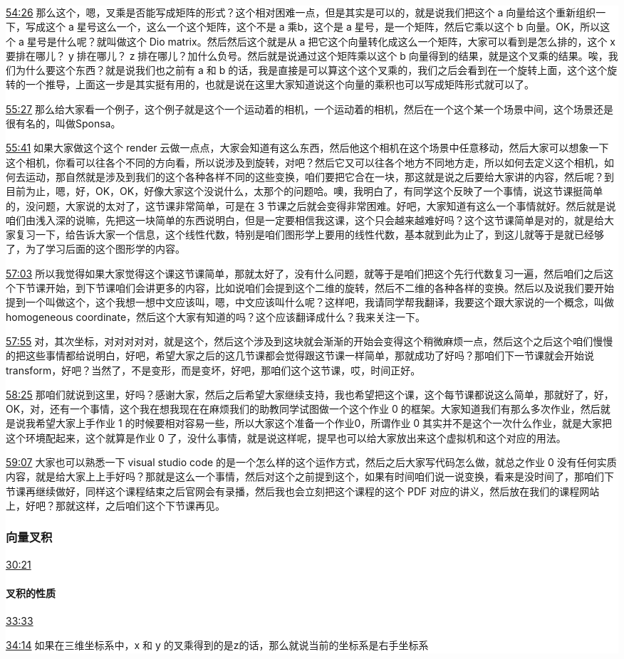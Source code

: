 [54:26](file:///Z:\阿里云盘\技术美术\GAMES课程\GAMES101-现代计算机图形学入门-闫令琪\Lecture_02_Review_of_Linear_Algebra.mp4#t=3266)
那么这个，嗯，叉乘是否能写成矩阵的形式？这个相对困难一点，但是其实是可以的，就是说我们把这个 a 向量给这个重新组织一下，写成这个 a 星号这么一个，这么一个这个矩阵，这个不是 a 乘b，这个是 a 星号，是一个矩阵，然后它乘以这个 b 向量。OK，所以这个 a 星号是什么呢？就叫做这个 Dio matrix。然后然后这个就是从 a 把它这个向量转化成这么一个矩阵，大家可以看到是怎么排的，这个 x 要排在哪儿？ y 排在哪儿？ z 排在哪儿？加什么负号。然后就是说通过这个矩阵乘以这个 b 向量得到的结果，就是这个叉乘的结果。唉，我们为什么要这个东西？就是说我们也之前有 a 和 b 的话，我是直接是可以算这个这个叉乘的，我们之后会看到在一个旋转上面，这个这个旋转的一个推导，上面这一步是其实挺有用的，也就是说在这里大家知道说这个向量的乘积也可以写成矩阵形式就可以了。

[55:27](file:///Z:\阿里云盘\技术美术\GAMES课程\GAMES101-现代计算机图形学入门-闫令琪\Lecture_02_Review_of_Linear_Algebra.mp4#t=3327)
那么给大家看一个例子，这个例子就是这个一个运动着的相机，一个运动着的相机，然后在一个这个某一个场景中间，这个场景还是很有名的，叫做Sponsa。

[55:41](file:///Z:\阿里云盘\技术美术\GAMES课程\GAMES101-现代计算机图形学入门-闫令琪\Lecture_02_Review_of_Linear_Algebra.mp4#t=3341)
如果大家做这个这个 render 云做一点点，大家会知道有这么东西，然后他这个相机在这个场景中任意移动，然后大家可以想象一下这个相机，你看可以往各个不同的方向看，所以说涉及到旋转，对吧？然后它又可以往各个地方不同地方走，所以如何去定义这个相机，如何去运动，那自然就是涉及到我们的这个各种各样不同的这些变换，咱们要把它合在一块，那这就是说之后要给大家讲的内容，然后呢？到目前为止，嗯，好，OK，OK，好像大家这个没说什么，太那个的问题哈。噢，我明白了，有同学这个反映了一个事情，说这节课挺简单的，没问题，大家说的太对了，这节课非常简单，可是在 3 节课之后就会变得非常困难。好吧，大家知道有这么一个事情就好。然后就是说咱们由浅入深的说嘛，先把这一块简单的东西说明白，但是一定要相信我这课，这个只会越来越难好吗？这个这节课简单是对的，就是给大家复习一下，给告诉大家一个信息，这个线性代数，特别是咱们图形学上要用的线性代数，基本就到此为止了，到这儿就等于是就已经够了，为了学习后面的这个图形学的内容。

[57:03](file:///Z:\阿里云盘\技术美术\GAMES课程\GAMES101-现代计算机图形学入门-闫令琪\Lecture_02_Review_of_Linear_Algebra.mp4#t=3423)
所以我觉得如果大家觉得这个课这节课简单，那就太好了，没有什么问题，就等于是咱们把这个先行代数复习一遍，然后咱们之后这个下节课开始，到下节课咱们会讲更多的内容，比如说咱们会提到这个二维的旋转，然后不二维的各种各样的变换。然后以及说我们要开始提到一个叫做这个，这个我想一想中文应该叫，嗯，中文应该叫什么呢？这样吧，我请同学帮我翻译，我要这个跟大家说的一个概念，叫做 homogeneous coordinate，然后这个大家有知道的吗？这个应该翻译成什么？我来关注一下。

[57:55](file:///Z:\阿里云盘\技术美术\GAMES课程\GAMES101-现代计算机图形学入门-闫令琪\Lecture_02_Review_of_Linear_Algebra.mp4#t=3475)
对，其次坐标，对对对对对，就是这个，然后这个涉及到这块就会渐渐的开始会变得这个稍微麻烦一点，然后这个之后这个咱们慢慢的把这些事情都给说明白，好吧，希望大家之后的这几节课都会觉得跟这节课一样简单，那就成功了好吗？那咱们下一节课就会开始说transform，好吧？当然了，不是变形，而是变坏，好吧，那咱们这个这节课，哎，时间正好。

[58:25](file:///Z:\阿里云盘\技术美术\GAMES课程\GAMES101-现代计算机图形学入门-闫令琪\Lecture_02_Review_of_Linear_Algebra.mp4#t=3505)
那咱们就说到这里，好吗？感谢大家，然后之后希望大家继续支持，我也希望把这个课，这个每节课都说这么简单，那就好了，好，OK，对，还有一个事情，这个我在想我现在在麻烦我们的助教同学试图做一个这个作业 0 的框架。大家知道我们有那么多次作业，然后就是说我希望大家上手作业 1 的时候要相对容易一些，所以大家这个准备一个作业0，所谓作业 0 其实并不是这个一次什么作业，就是大家把这个环境配起来，这个就算是作业 0 了，没什么事情，就是说这样呢，提早也可以给大家放出来这个虚拟机和这个对应的用法。

[59:07](file:///Z:\阿里云盘\技术美术\GAMES课程\GAMES101-现代计算机图形学入门-闫令琪\Lecture_02_Review_of_Linear_Algebra.mp4#t=3547)
大家也可以熟悉一下 visual studio code 的是一个怎么样的这个运作方式，然后之后大家写代码怎么做，就总之作业 0 没有任何实质内容，就是给大家上上手好吗？那就是这么一个事情，然后对这个之前提到这个，如果有时间咱们说一说变换，看来是没时间了，那咱们下节课再继续做好，同样这个课程结束之后官网会有录播，然后我也会立刻把这个课程的这个 PDF 对应的讲义，然后放在我们的课程网站上，好吧？那就这样，之后咱们这个下节课再见。



### 向量叉积

[30:21](file:///Z:/阿里云盘/技术美术/GAMES课程/GAMES101-现代计算机图形学入门-闫令琪/Lecture_02_Review_of_Linear_Algebra.mp4#t=1821.023224)

#### 叉积的性质

[33:33](file:///Z:/阿里云盘/技术美术/GAMES课程/GAMES101-现代计算机图形学入门-闫令琪/Lecture_02_Review_of_Linear_Algebra.mp4#t=2013.3814)

[34:14](file:///Z:/阿里云盘/技术美术/GAMES课程/GAMES101-现代计算机图形学入门-闫令琪/Lecture_02_Review_of_Linear_Algebra.mp4#t=2054.372476)
如果在三维坐标系中，x 和 y 的叉乘得到的是z的话，那么就说当前的坐标系是右手坐标系
